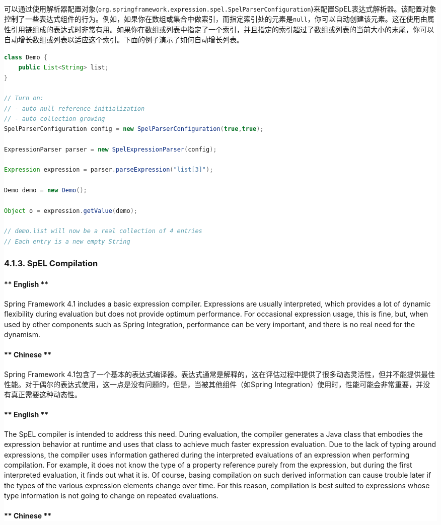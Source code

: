 可以通过使用解析器配置对象(`org.springframework.expression.spel.SpelParserConfiguration`)来配置SpEL表达式解析器。该配置对象控制了一些表达式组件的行为。例如，如果你在数组或集合中做索引，而指定索引处的元素是`null`，你可以自动创建该元素。这在使用由属性引用链组成的表达式时非常有用。如果你在数组或列表中指定了一个索引，并且指定的索引超过了数组或列表的当前大小的末尾，你可以自动增长数组或列表以适应这个索引。下面的例子演示了如何自动增长列表。



```java
class Demo {
    public List<String> list;
}

// Turn on:
// - auto null reference initialization
// - auto collection growing
SpelParserConfiguration config = new SpelParserConfiguration(true,true);

ExpressionParser parser = new SpelExpressionParser(config);

Expression expression = parser.parseExpression("list[3]");

Demo demo = new Demo();

Object o = expression.getValue(demo);

// demo.list will now be a real collection of 4 entries
// Each entry is a new empty String
```

### **4.1.3. SpEL Compilation** 



#### ** English **

Spring Framework 4.1 includes a basic expression compiler. Expressions are usually interpreted, which provides a lot of dynamic flexibility during evaluation but does not provide optimum performance. For occasional expression usage, this is fine, but, when used by other components such as Spring Integration, performance can be very important, and there is no real need for the dynamism.
#### ** Chinese **

Spring Framework 4.1包含了一个基本的表达式编译器。表达式通常是解释的，这在评估过程中提供了很多动态灵活性，但并不能提供最佳性能。对于偶尔的表达式使用，这一点是没有问题的，但是，当被其他组件（如Spring Integration）使用时，性能可能会非常重要，并没有真正需要这种动态性。





#### ** English **

The SpEL compiler is intended to address this need. During evaluation, the compiler generates a Java class that embodies the expression behavior at runtime and uses that class to achieve much faster expression evaluation. Due to the lack of typing around expressions, the compiler uses information gathered during the interpreted evaluations of an expression when performing compilation. For example, it does not know the type of a property reference purely from the expression, but during the first interpreted evaluation, it finds out what it is. Of course, basing compilation on such derived information can cause trouble later if the types of the various expression elements change over time. For this reason, compilation is best suited to expressions whose type information is not going to change on repeated evaluations.
#### ** Chinese **
